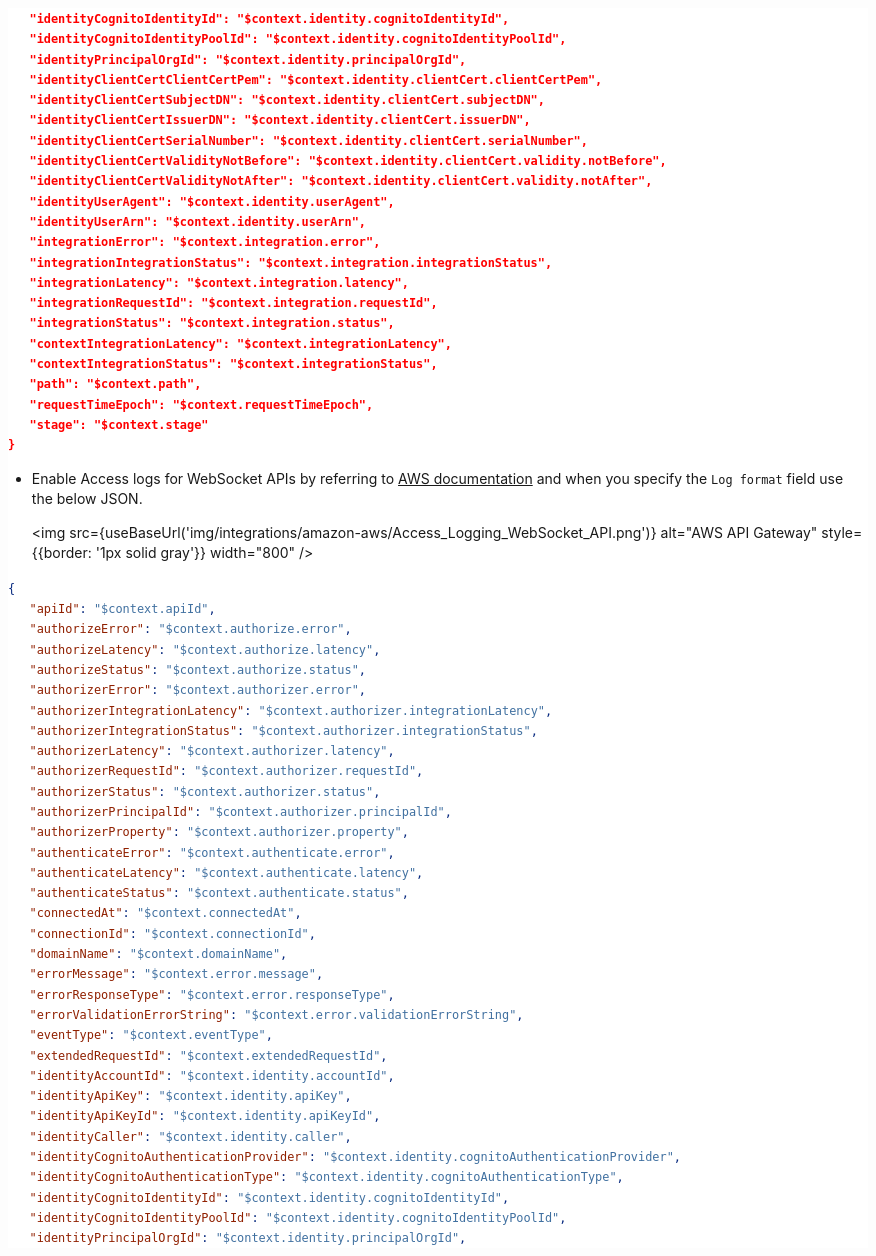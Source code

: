    ```json title="JSON Log Format for HTTP API"
      "identityCognitoIdentityId": "$context.identity.cognitoIdentityId",
      "identityCognitoIdentityPoolId": "$context.identity.cognitoIdentityPoolId",
      "identityPrincipalOrgId": "$context.identity.principalOrgId",
      "identityClientCertClientCertPem": "$context.identity.clientCert.clientCertPem",
      "identityClientCertSubjectDN": "$context.identity.clientCert.subjectDN",
      "identityClientCertIssuerDN": "$context.identity.clientCert.issuerDN",
      "identityClientCertSerialNumber": "$context.identity.clientCert.serialNumber",
      "identityClientCertValidityNotBefore": "$context.identity.clientCert.validity.notBefore",
      "identityClientCertValidityNotAfter": "$context.identity.clientCert.validity.notAfter",
      "identityUserAgent": "$context.identity.userAgent",
      "identityUserArn": "$context.identity.userArn",
      "integrationError": "$context.integration.error",
      "integrationIntegrationStatus": "$context.integration.integrationStatus",
      "integrationLatency": "$context.integration.latency",
      "integrationRequestId": "$context.integration.requestId",
      "integrationStatus": "$context.integration.status",
      "contextIntegrationLatency": "$context.integrationLatency",
      "contextIntegrationStatus": "$context.integrationStatus",
      "path": "$context.path",
      "requestTimeEpoch": "$context.requestTimeEpoch",
      "stage": "$context.stage"
   }
   ```

   * Enable Access logs for WebSocket APIs by referring to [AWS documentation](https://docs.aws.amazon.com/apigateway/latest/developerguide/set-up-logging.html#set-up-access-logging-using-console) and  when you specify the `Log format` field use the below JSON.

      <img src={useBaseUrl('img/integrations/amazon-aws/Access_Logging_WebSocket_API.png')} alt="AWS API Gateway" style={{border: '1px solid gray'}} width="800" />

   ```json title="JSON Log Format for WebSocket API"
   {
      "apiId": "$context.apiId",
      "authorizeError": "$context.authorize.error",
      "authorizeLatency": "$context.authorize.latency",
      "authorizeStatus": "$context.authorize.status",
      "authorizerError": "$context.authorizer.error",
      "authorizerIntegrationLatency": "$context.authorizer.integrationLatency",
      "authorizerIntegrationStatus": "$context.authorizer.integrationStatus",
      "authorizerLatency": "$context.authorizer.latency",
      "authorizerRequestId": "$context.authorizer.requestId",
      "authorizerStatus": "$context.authorizer.status",
      "authorizerPrincipalId": "$context.authorizer.principalId",
      "authorizerProperty": "$context.authorizer.property",
      "authenticateError": "$context.authenticate.error",
      "authenticateLatency": "$context.authenticate.latency",
      "authenticateStatus": "$context.authenticate.status",
      "connectedAt": "$context.connectedAt",
      "connectionId": "$context.connectionId",
      "domainName": "$context.domainName",
      "errorMessage": "$context.error.message",
      "errorResponseType": "$context.error.responseType",
      "errorValidationErrorString": "$context.error.validationErrorString",
      "eventType": "$context.eventType",
      "extendedRequestId": "$context.extendedRequestId",
      "identityAccountId": "$context.identity.accountId",
      "identityApiKey": "$context.identity.apiKey",
      "identityApiKeyId": "$context.identity.apiKeyId",
      "identityCaller": "$context.identity.caller",
      "identityCognitoAuthenticationProvider": "$context.identity.cognitoAuthenticationProvider",
      "identityCognitoAuthenticationType": "$context.identity.cognitoAuthenticationType",
      "identityCognitoIdentityId": "$context.identity.cognitoIdentityId",
      "identityCognitoIdentityPoolId": "$context.identity.cognitoIdentityPoolId",
      "identityPrincipalOrgId": "$context.identity.principalOrgId",
   ```